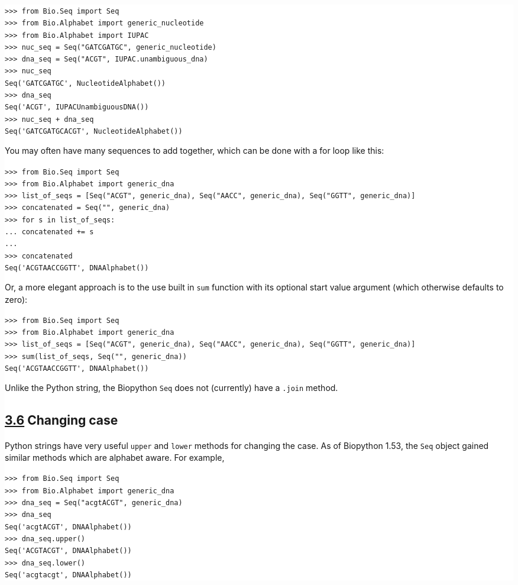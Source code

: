 ```
>>> from Bio.Seq import Seq
>>> from Bio.Alphabet import generic_nucleotide
>>> from Bio.Alphabet import IUPAC
>>> nuc_seq = Seq("GATCGATGC", generic_nucleotide)
>>> dna_seq = Seq("ACGT", IUPAC.unambiguous_dna)
>>> nuc_seq
Seq('GATCGATGC', NucleotideAlphabet())
>>> dna_seq
Seq('ACGT', IUPACUnambiguousDNA())
>>> nuc_seq + dna_seq
Seq('GATCGATGCACGT', NucleotideAlphabet())
```

You may often have many sequences to add together, which can be done with a for loop like this:

```
>>> from Bio.Seq import Seq
>>> from Bio.Alphabet import generic_dna
>>> list_of_seqs = [Seq("ACGT", generic_dna), Seq("AACC", generic_dna), Seq("GGTT", generic_dna)]
>>> concatenated = Seq("", generic_dna)
>>> for s in list_of_seqs:
... concatenated += s
...
>>> concatenated
Seq('ACGTAACCGGTT', DNAAlphabet())
```

Or, a more elegant approach is to the use built in `sum` function with its optional start value argument (which otherwise defaults to zero):

```
>>> from Bio.Seq import Seq
>>> from Bio.Alphabet import generic_dna
>>> list_of_seqs = [Seq("ACGT", generic_dna), Seq("AACC", generic_dna), Seq("GGTT", generic_dna)]
>>> sum(list_of_seqs, Seq("", generic_dna))
Seq('ACGTAACCGGTT', DNAAlphabet())
```

Unlike the Python string, the Biopython `Seq` does not (currently) have a `.join` method.

## [3.6]() Changing case

Python strings have very useful `upper` and `lower` methods for changing the case. As of Biopython 1.53, the `Seq` object gained similar methods which are alphabet aware. For example,

```
>>> from Bio.Seq import Seq
>>> from Bio.Alphabet import generic_dna
>>> dna_seq = Seq("acgtACGT", generic_dna)
>>> dna_seq
Seq('acgtACGT', DNAAlphabet())
>>> dna_seq.upper()
Seq('ACGTACGT', DNAAlphabet())
>>> dna_seq.lower()
Seq('acgtacgt', DNAAlphabet())
```
